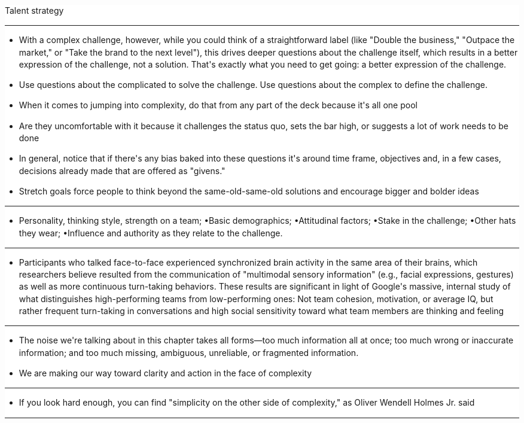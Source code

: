    Talent strategy

---

*  With a complex challenge, however, while you could think of a straightforward label (like "Double the business," "Outpace the market," or "Take the brand to the next level"), this drives deeper questions about the challenge itself, which results in a better expression of the challenge, not a solution. That's exactly what you need to get going: a better expression of the challenge.

*  Use questions about the complicated to solve the challenge. Use questions about the complex to define the challenge.

*  When it comes to jumping into complexity, do that from any part of the deck because it's all one pool

*  Are they uncomfortable with it because it challenges the status quo, sets the bar high, or suggests a lot of work needs to be done

*  In general, notice that if there's any bias baked into these questions it's around time frame, objectives and, in a few cases, decisions already made that are offered as "givens."

*  Stretch goals force people to think beyond the same-old-same-old solutions and encourage bigger and bolder ideas

---

*  Personality, thinking style, strength on a team;
   •Basic demographics;
   •Attitudinal factors;
   •Stake in the challenge;
   •Other hats they wear;
   •Influence and authority as they relate to the challenge.

---

*  Participants who talked face-to-face experienced synchronized brain activity in the same area of their brains, which researchers believe resulted from the communication of "multimodal sensory information" (e.g., facial expressions, gestures) as well as more continuous turn-taking behaviors.
   These results are significant in light of Google's massive, internal study of what distinguishes high-performing teams from low-performing ones: Not team cohesion, motivation, or average IQ, but rather frequent turn-taking in conversations and high social sensitivity toward what team members are thinking and feeling

---

*  The noise we're talking about in this chapter takes all forms—too much information all at once; too much wrong or inaccurate information; and too much missing, ambiguous, unreliable, or fragmented information.

*  We are making our way toward clarity and action in the face of complexity

---

*  If you look hard enough, you can find "simplicity on the other side of complexity," as Oliver Wendell Holmes Jr. said

---
